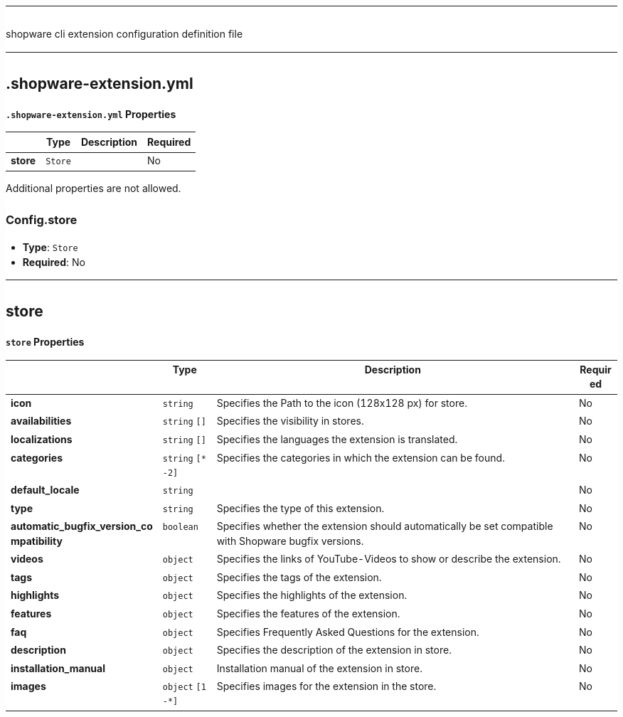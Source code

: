 
---------------------------------------
<a name="reference-"></a>
## 

shopware cli extension configuration definition file



---------------------------------------
<a name="reference-config"></a>
## .shopware-extension.yml

**`.shopware-extension.yml` Properties**

|   |Type|Description|Required|
|---|---|---|---|
|**store**|`Store`||No|

Additional properties are not allowed.

### Config.store

* **Type**: `Store`
* **Required**: No




---------------------------------------
<a name="reference-store"></a>
## store

**`store` Properties**

|   |Type|Description|Required|
|---|---|---|---|
|**icon**|`string`|Specifies the Path to the icon (128x128 px) for store.|No|
|**availabilities**|`string` `[]`|Specifies the visibility in stores.|No|
|**localizations**|`string` `[]`|Specifies the languages the extension is translated.|No|
|**categories**|`string` `[*-2]`|Specifies the categories in which the extension can be found.|No|
|**default_locale**|`string`||No|
|**type**|`string`|Specifies the type of this extension.|No|
|**automatic_bugfix_version_compatibility**|`boolean`|Specifies whether the extension should automatically be set compatible with Shopware bugfix versions.|No|
|**videos**|`object`|Specifies the links of YouTube-Videos to show or describe the extension.|No|
|**tags**|`object`|Specifies the tags of the extension.|No|
|**highlights**|`object`|Specifies the highlights of the extension.|No|
|**features**|`object`|Specifies the features of the extension.|No|
|**faq**|`object`|Specifies Frequently Asked Questions for the extension.|No|
|**description**|`object`|Specifies the description of the extension in store.|No|
|**installation_manual**|`object`|Installation manual of the extension in store.|No|
|**images**|`object` `[1-*]`|Specifies images for the extension in the store.|No|
